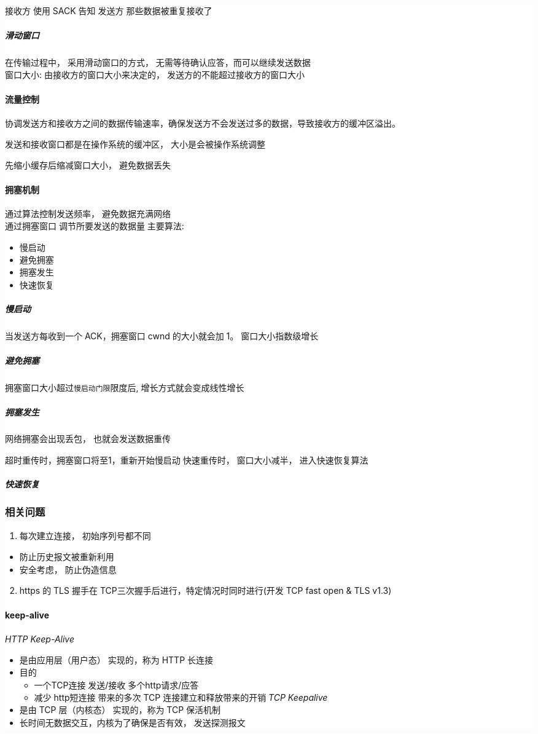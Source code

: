 接收方 使用 SACK 告知 发送方 那些数据被重复接收了


##### 滑动窗口 

在传输过程中， 采用滑动窗口的方式， 无需等待确认应答，而可以继续发送数据  
窗口大小: 由接收方的窗口大小来决定的， 发送方的不能超过接收方的窗口大小

#### 流量控制 

协调发送方和接收方之间的数据传输速率，确保发送方不会发送过多的数据，导致接收方的缓冲区溢出。


发送和接收窗口都是在操作系统的缓冲区， 大小是会被操作系统调整 

先缩小缓存后缩减窗口大小， 避免数据丢失 

#### 拥塞机制 

通过算法控制发送频率， 避免数据充满网络  
通过拥塞窗口 调节所要发送的数据量
主要算法:
- 慢启动
- 避免拥塞
- 拥塞发生
- 快速恢复

##### 慢启动

当发送方每收到一个 ACK，拥塞窗口 cwnd 的大小就会加 1。
窗口大小指数级增长  

##### 避免拥塞

拥塞窗口大小超过`慢启动门限`限度后, 增长方式就会变成线性增长 


##### 拥塞发生 

网络拥塞会出现丢包， 也就会发送数据重传

超时重传时，拥塞窗口将至1，重新开始慢启动 
快速重传时， 窗口大小减半， 进入快速恢复算法 

##### 快速恢复

### 相关问题 

1. 每次建立连接， 初始序列号都不同
  - 防止历史报文被重新利用
  - 安全考虑， 防止伪造信息

2. https 的 TLS 握手在 TCP三次握手后进行，特定情况时同时进行(开发 TCP fast open & TLS v1.3)

#### keep-alive

*HTTP  Keep-Alive*
  - 是由应用层（用户态） 实现的，称为 HTTP 长连接
  - 目的
    - 一个TCP连接 发送/接收 多个http请求/应答
    - 减少 http短连接 带来的多次 TCP 连接建立和释放带来的开销
*TCP Keepalive*
  - 是由 TCP 层（内核态） 实现的，称为 TCP 保活机制
  - 长时间无数据交互，内核为了确保是否有效， 发送探测报文
